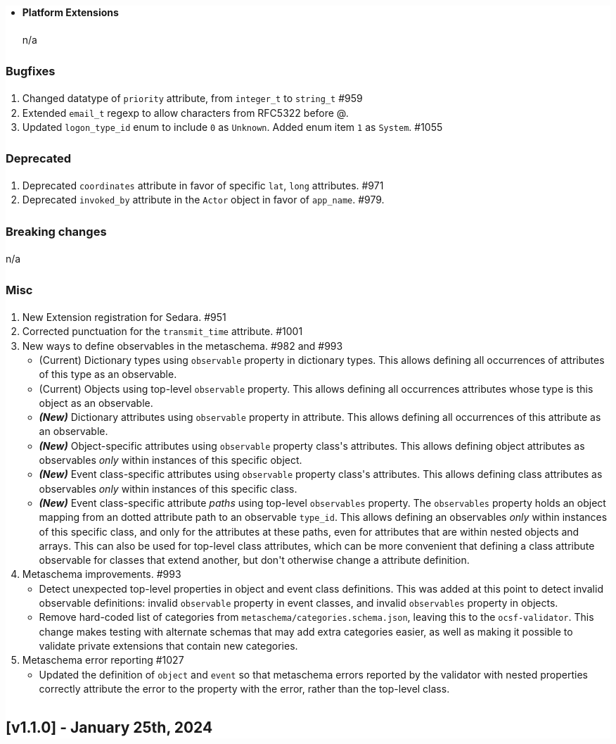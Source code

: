 * #### Platform Extensions
    n/a

### Bugfixes
1. Changed datatype of `priority` attribute, from `integer_t` to `string_t` #959
2. Extended `email_t` regexp to allow characters from RFC5322 before @.
3. Updated `logon_type_id` enum to include `0` as `Unknown`. Added enum item `1` as `System`. #1055

### Deprecated
1. Deprecated `coordinates` attribute in favor of specific `lat`, `long` attributes. #971
2. Deprecated `invoked_by` attribute in the `Actor` object in favor of `app_name`. #979.

### Breaking changes
n/a

### Misc
1. New Extension registration for Sedara. #951
2. Corrected punctuation for the `transmit_time` attribute. #1001
3. New ways to define observables in the metaschema. #982 and #993
    * (Current) Dictionary types using `observable` property in dictionary types. This allows defining all occurrences of attributes of this type as an observable.
    * (Current) Objects using top-level `observable` property. This allows defining all occurrences attributes whose type is this object as an observable.
    * _**(New)**_ Dictionary attributes using `observable` property in attribute. This allows defining all occurrences of this attribute as an observable.
    * _**(New)**_ Object-specific attributes using `observable` property class's attributes. This allows defining object attributes as observables _only_ within instances of this specific object.
    * _**(New)**_ Event class-specific attributes using `observable` property class's attributes. This allows defining class attributes as observables _only_ within instances of this specific class.
    * _**(New)**_ Event class-specific attribute _paths_ using top-level `observables` property. The `observables` property holds an object mapping from an dotted attribute path to an observable `type_id`. This allows defining an observables _only_ within instances of this specific class, and only for the attributes at these paths, even for attributes that are within nested objects and arrays. This can also be used for top-level class attributes, which can be more convenient that defining a class attribute observable for classes that extend another, but don't otherwise change a attribute definition.
4. Metaschema improvements. #993 
    * Detect unexpected top-level properties in object and event class definitions. This was added at this point to detect invalid observable definitions: invalid `observable` property in event classes, and invalid `observables` property in objects.
    * Remove hard-coded list of categories from `metaschema/categories.schema.json`, leaving this to the `ocsf-validator`. This change makes testing with alternate schemas that may add extra categories easier, as well as making it possible to validate private extensions that contain new categories.
5. Metaschema error reporting #1027
    * Updated the definition of `object` and `event` so that metaschema errors reported by the validator with nested properties correctly attribute the error to the property with the error, rather than the top-level class.

## [v1.1.0] - January 25th, 2024
